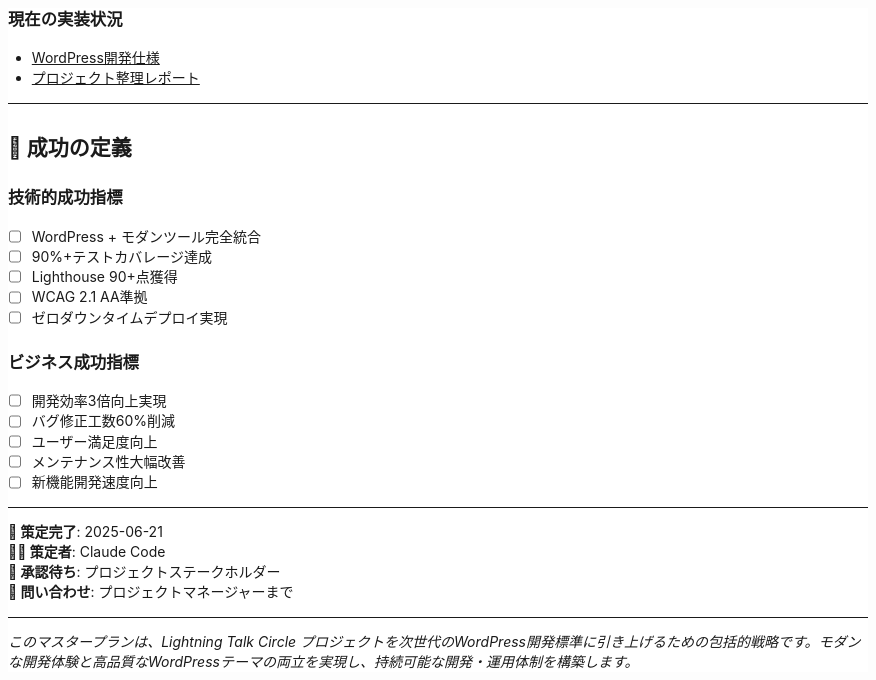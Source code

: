 ### 現在の実装状況
- [WordPress開発仕様](../../../docs/development/WORDPRESS-DEVELOPMENT-SPEC.md)
- [プロジェクト整理レポート](./PROJECT-CLEANUP-REPORT.md)

---

## 🎯 成功の定義

### 技術的成功指標
- [ ] WordPress + モダンツール完全統合
- [ ] 90%+テストカバレージ達成
- [ ] Lighthouse 90+点獲得
- [ ] WCAG 2.1 AA準拠
- [ ] ゼロダウンタイムデプロイ実現

### ビジネス成功指標
- [ ] 開発効率3倍向上実現
- [ ] バグ修正工数60%削減
- [ ] ユーザー満足度向上
- [ ] メンテナンス性大幅改善
- [ ] 新機能開発速度向上

---

**📅 策定完了**: 2025-06-21  
**👨‍💻 策定者**: Claude Code  
**🔄 承認待ち**: プロジェクトステークホルダー  
**📧 問い合わせ**: プロジェクトマネージャーまで

---

*このマスタープランは、Lightning Talk Circle プロジェクトを次世代のWordPress開発標準に引き上げるための包括的戦略です。モダンな開発体験と高品質なWordPressテーマの両立を実現し、持続可能な開発・運用体制を構築します。*